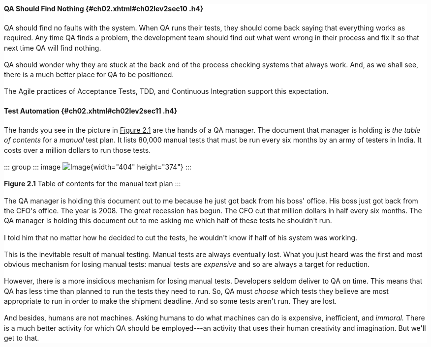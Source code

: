 #### QA Should Find Nothing {#ch02.xhtml#ch02lev2sec10 .h4}

QA should find no faults with the system. When QA runs their tests, they
should come back saying that everything works as required. Any time QA
finds a problem, the development team should find out what went wrong in
their process and fix it so that next time QA will find nothing.

QA should wonder why they are stuck at the back end of the process
checking systems that always work. And, as we shall see, there is a much
better place for QA to be positioned.

The Agile practices of Acceptance Tests, TDD, and Continuous Integration
support this expectation.

#### Test Automation {#ch02.xhtml#ch02lev2sec11 .h4}

The hands you see in the picture in [Figure
2.1](../Text/ch02.xhtml#fig2_1) are the hands of a QA manager. The
document that manager is holding is *the table of contents* for a
*manual* test plan. It lists 80,000 manual tests that must be run every
six months by an army of testers in India. It costs over a million
dollars to run those tests.

::: group
::: image
![Image](Images/02fig01.jpg){width="404" height="374"}
:::

**Figure 2.1** Table of contents for the manual text plan
:::

The QA manager is holding this document out to me because he just got
back from his boss' office. His boss just got back from the CFO's
office. The year is 2008. The great recession has begun. The CFO cut
that million dollars in half every six months. The QA manager is holding
this document out to me asking me which half of these tests he shouldn't
run.

I told him that no matter how he decided to cut the tests, he wouldn't
know if half of his system was working.

This is the inevitable result of manual testing. Manual tests are always
eventually lost. What you just heard was the first and most obvious
mechanism for losing manual tests: manual tests are *expensive* and so
are always a target for reduction.

However, there is a more insidious mechanism for losing manual tests.
Developers seldom deliver to QA on time. This means that QA has less
time than planned to run the tests they need to run. So, QA must
*choose* which tests they believe are most appropriate to run in order
to make the shipment deadline. And so some tests aren't run. They are
lost.

And besides, humans are not machines. Asking humans to do what machines
can do is expensive, inefficient, and *immoral.* There is a much better
activity for which QA should be employed---an activity that uses their
human creativity and imagination. But we'll get to that.
